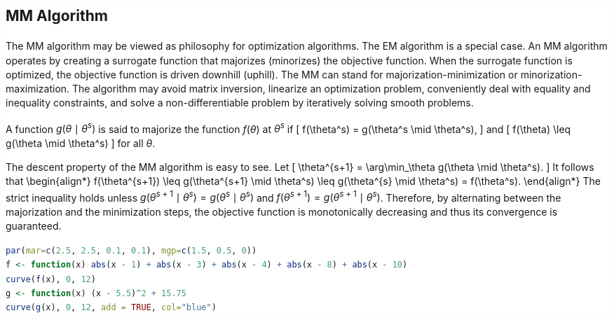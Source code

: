## MM Algorithm

The MM algorithm may be viewed as philosophy for optimization algorithms.
The EM algorithm is a special case.
An MM algorithm operates by creating a surrogate function 
that majorizes (minorizes) the objective function. 
When the surrogate function is optimized,
the objective function is driven downhill (uphill).
The MM can stand for majorization-minimization or
minorization-maximization.
The algorithm may avoid matrix inversion, linearize an optimization problem, 
conveniently deal with equality and inequality constraints, and solve 
a non-differentiable problem by iteratively solving smooth problems.


A function $g(\theta \mid \theta^s)$ is said to majorize the 
function $f(\theta)$ at $\theta^s$ if
\[
f(\theta^s) =  g(\theta^s \mid \theta^s),
\]
and
\[
f(\theta) \leq  g(\theta \mid \theta^s)
\]
for all $\theta$.


The descent property of the MM algorithm is easy to see.
Let
\[
\theta^{s+1} = \arg\min_\theta g(\theta \mid \theta^s).
\]
It follows that
\begin{align*}
  f(\theta^{s+1}) \leq g(\theta^{s+1} \mid \theta^s) \leq g(\theta^{s} \mid \theta^s) = f(\theta^s).
\end{align*}
The strict inequality holds unless $g(\theta^{s+1} \mid \theta^s)=g(\theta^{s} \mid \theta^s)$ and $f(\theta^{s+1})= g(\theta^{s+1} \mid \theta^s)$.
Therefore, by alternating between the majorization and the minimization
steps, the objective function is monotonically decreasing and thus its 
convergence is guaranteed.


```r
par(mar=c(2.5, 2.5, 0.1, 0.1), mgp=c(1.5, 0.5, 0))
f <- function(x) abs(x - 1) + abs(x - 3) + abs(x - 4) + abs(x - 8) + abs(x - 10)
curve(f(x), 0, 12)
g <- function(x) (x - 5.5)^2 + 15.75
curve(g(x), 0, 12, add = TRUE, col="blue")
```

